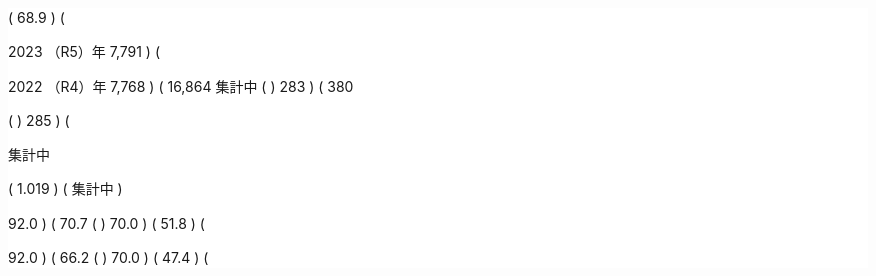 (
68.9
 )
(

2023
（R5）年
7,791
)
(

2022
（R4）年
7,768
)
(
16,864 集計中
(
)
283
)
(
380

(
)
285
)
(

集計中

( 1.019  ) ( 集計中 )

92.0
)
(
70.7
(
)
70.0
)
(
51.8
)
(

92.0
)
(
66.2
(
)
70.0
)
(
47.4
)
(
